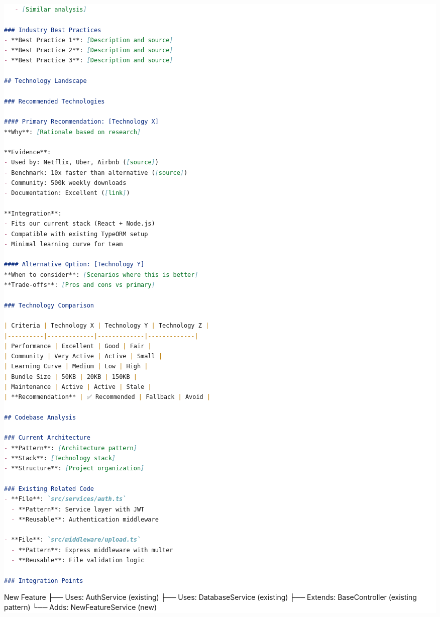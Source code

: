 ```markdown
   - [Similar analysis]

### Industry Best Practices
- **Best Practice 1**: [Description and source]
- **Best Practice 2**: [Description and source]
- **Best Practice 3**: [Description and source]

## Technology Landscape

### Recommended Technologies

#### Primary Recommendation: [Technology X]
**Why**: [Rationale based on research]

**Evidence**:
- Used by: Netflix, Uber, Airbnb ([source])
- Benchmark: 10x faster than alternative ([source])
- Community: 500k weekly downloads
- Documentation: Excellent ([link])

**Integration**:
- Fits our current stack (React + Node.js)
- Compatible with existing TypeORM setup
- Minimal learning curve for team

#### Alternative Option: [Technology Y]
**When to consider**: [Scenarios where this is better]
**Trade-offs**: [Pros and cons vs primary]

### Technology Comparison

| Criteria | Technology X | Technology Y | Technology Z |
|----------|-------------|-------------|-------------|
| Performance | Excellent | Good | Fair |
| Community | Very Active | Active | Small |
| Learning Curve | Medium | Low | High |
| Bundle Size | 50KB | 20KB | 150KB |
| Maintenance | Active | Active | Stale |
| **Recommendation** | ✅ Recommended | Fallback | Avoid |

## Codebase Analysis

### Current Architecture
- **Pattern**: [Architecture pattern]
- **Stack**: [Technology stack]
- **Structure**: [Project organization]

### Existing Related Code
- **File**: `src/services/auth.ts`
  - **Pattern**: Service layer with JWT
  - **Reusable**: Authentication middleware

- **File**: `src/middleware/upload.ts`
  - **Pattern**: Express middleware with multer
  - **Reusable**: File validation logic

### Integration Points
```
New Feature
├── Uses: AuthService (existing)
├── Uses: DatabaseService (existing)
├── Extends: BaseController (existing pattern)
└── Adds: NewFeatureService (new)